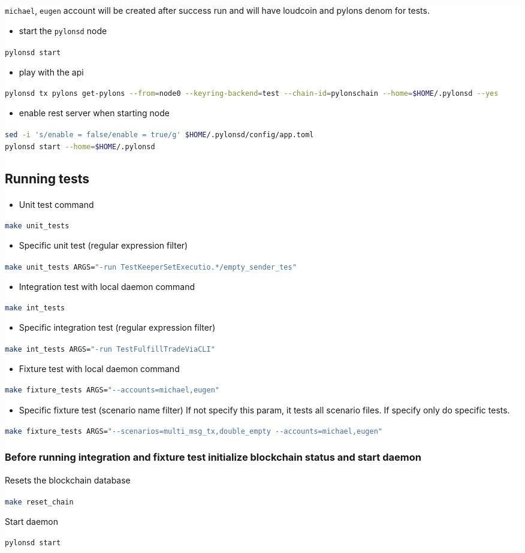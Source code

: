 `michael`, `eugen` account will be created after success run and will have loudcoin and pylons denom for tests.

- start the `pylonsd` node

```sh
pylonsd start
```

- play with the api

```sh
pylonsd tx pylons get-pylons --from=node0 --keyring-backend=test --chain-id=pylonschain --home=$HOME/.pylonsd --yes
```

- enable rest server when starting node
```sh
sed -i 's/enable = false/enable = true/g' $HOME/.pylonsd/config/app.toml
pylonsd start --home=$HOME/.pylonsd
```

## Running tests
- Unit test command
```sh
make unit_tests
```
- Specific unit test (regular expression filter)
```sh
make unit_tests ARGS="-run TestKeeperSetExecutio.*/empty_sender_tes"
```

- Integration test with local daemon command
```sh
make int_tests
```
- Specific integration test (regular expression filter)
```sh
make int_tests ARGS="-run TestFulfillTradeViaCLI"
```

- Fixture test with local daemon command
```sh
make fixture_tests ARGS="--accounts=michael,eugen"
```
- Specific fixture test (scenario name filter)
  If not specify this param, it tests all scenario files. If specify only do specific tests.
```sh
make fixture_tests ARGS="--scenarios=multi_msg_tx,double_empty --accounts=michael,eugen"
```

### Before running integration and fixture test initialize blockchain status and start daemon
Resets the blockchain database
```sh
make reset_chain
```
Start daemon
```sh
pylonsd start
```

